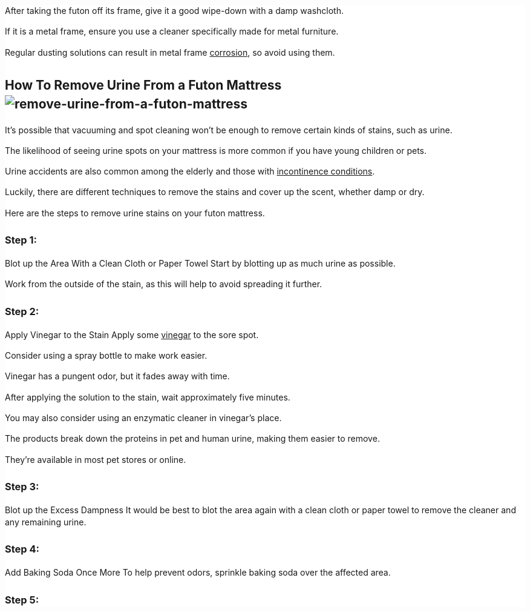 After taking the futon off its frame, give it a good wipe-down with a damp washcloth.

If it is a metal frame, ensure you use a cleaner specifically made for metal furniture.

Regular dusting solutions can result in metal frame [corrosion](https://www.electrochem.org/corrosion-science/), so avoid using them.

## How To Remove Urine From a Futon Mattress ![remove-urine-from-a-futon-mattress](/images/blog/Add-a-heading-71-1024x819.png)

It’s possible that vacuuming and spot cleaning won’t be enough to remove certain kinds of stains, such as urine.

The likelihood of seeing urine spots on your mattress is more common if you have young children or pets.

Urine accidents are also common among the elderly and those with [incontinence conditions](https://www.urmc.rochester.edu/urology/adult-patients/urinary-incontinence.aspx).

Luckily, there are different techniques to remove the stains and cover up the scent, whether damp or dry.

Here are the steps to remove urine stains on your futon mattress.

### Step 1:

 Blot up the Area With a Clean Cloth or Paper Towel Start by blotting up as much urine as possible.

Work from the outside of the stain, as this will help to avoid spreading it further.

### Step 2:

 Apply Vinegar to the Stain Apply some [vinegar](https://www.hsph.harvard.edu/nutritionsource/food-features/vinegar/) to the sore spot.

Consider using a spray bottle to make work easier.

Vinegar has a pungent odor, but it fades away with time.

After applying the solution to the stain, wait approximately five minutes.

You may also consider using an enzymatic cleaner in vinegar’s place.

The products break down the proteins in pet and human urine, making them easier to remove.

They’re available in most pet stores or online.

### Step 3:

 Blot up the Excess Dampness It would be best to blot the area again with a clean cloth or paper towel to remove the cleaner and any remaining urine.

### Step 4:

 Add Baking Soda Once More To help prevent odors, sprinkle baking soda over the affected area.

### Step 5:
